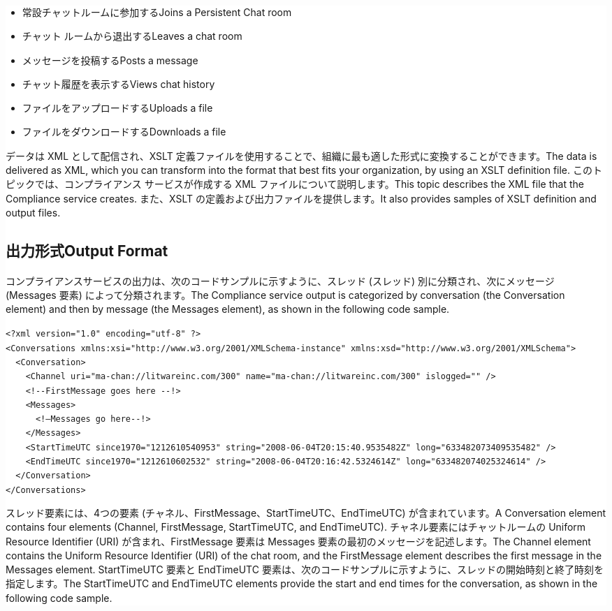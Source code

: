   - <span data-ttu-id="2c4f6-107">常設チャットルームに参加する</span><span class="sxs-lookup"><span data-stu-id="2c4f6-107">Joins a Persistent Chat room</span></span>

  - <span data-ttu-id="2c4f6-108">チャット ルームから退出する</span><span class="sxs-lookup"><span data-stu-id="2c4f6-108">Leaves a chat room</span></span>

  - <span data-ttu-id="2c4f6-109">メッセージを投稿する</span><span class="sxs-lookup"><span data-stu-id="2c4f6-109">Posts a message</span></span>

  - <span data-ttu-id="2c4f6-110">チャット履歴を表示する</span><span class="sxs-lookup"><span data-stu-id="2c4f6-110">Views chat history</span></span>

  - <span data-ttu-id="2c4f6-111">ファイルをアップロードする</span><span class="sxs-lookup"><span data-stu-id="2c4f6-111">Uploads a file</span></span>

  - <span data-ttu-id="2c4f6-112">ファイルをダウンロードする</span><span class="sxs-lookup"><span data-stu-id="2c4f6-112">Downloads a file</span></span>

<span data-ttu-id="2c4f6-113">データは XML として配信され、XSLT 定義ファイルを使用することで、組織に最も適した形式に変換することができます。</span><span class="sxs-lookup"><span data-stu-id="2c4f6-113">The data is delivered as XML, which you can transform into the format that best fits your organization, by using an XSLT definition file.</span></span> <span data-ttu-id="2c4f6-114">このトピックでは、コンプライアンス サービスが作成する XML ファイルについて説明します。</span><span class="sxs-lookup"><span data-stu-id="2c4f6-114">This topic describes the XML file that the Compliance service creates.</span></span> <span data-ttu-id="2c4f6-115">また、XSLT の定義および出力ファイルを提供します。</span><span class="sxs-lookup"><span data-stu-id="2c4f6-115">It also provides samples of XSLT definition and output files.</span></span>

<div>

## <a name="output-format"></a><span data-ttu-id="2c4f6-116">出力形式</span><span class="sxs-lookup"><span data-stu-id="2c4f6-116">Output Format</span></span>

<span data-ttu-id="2c4f6-117">コンプライアンスサービスの出力は、次のコードサンプルに示すように、スレッド (スレッド) 別に分類され、次にメッセージ (Messages 要素) によって分類されます。</span><span class="sxs-lookup"><span data-stu-id="2c4f6-117">The Compliance service output is categorized by conversation (the Conversation element) and then by message (the Messages element), as shown in the following code sample.</span></span>

    <?xml version="1.0" encoding="utf-8" ?> 
    <Conversations xmlns:xsi="http://www.w3.org/2001/XMLSchema-instance" xmlns:xsd="http://www.w3.org/2001/XMLSchema">
      <Conversation>
        <Channel uri="ma-chan://litwareinc.com/300" name="ma-chan://litwareinc.com/300" islogged="" /> 
        <!--FirstMessage goes here --!>
        <Messages> 
          <!—Messages go here--!>
        </Messages>
        <StartTimeUTC since1970="1212610540953" string="2008-06-04T20:15:40.9535482Z" long="633482073409535482" /> 
        <EndTimeUTC since1970="1212610602532" string="2008-06-04T20:16:42.5324614Z" long="633482074025324614" /> 
      </Conversation>
    </Conversations>

<span data-ttu-id="2c4f6-118">スレッド要素には、4つの要素 (チャネル、FirstMessage、StartTimeUTC、EndTimeUTC) が含まれています。</span><span class="sxs-lookup"><span data-stu-id="2c4f6-118">A Conversation element contains four elements (Channel, FirstMessage, StartTimeUTC, and EndTimeUTC).</span></span> <span data-ttu-id="2c4f6-119">チャネル要素にはチャットルームの Uniform Resource Identifier (URI) が含まれ、FirstMessage 要素は Messages 要素の最初のメッセージを記述します。</span><span class="sxs-lookup"><span data-stu-id="2c4f6-119">The Channel element contains the Uniform Resource Identifier (URI) of the chat room, and the FirstMessage element describes the first message in the Messages element.</span></span> <span data-ttu-id="2c4f6-120">StartTimeUTC 要素と EndTimeUTC 要素は、次のコードサンプルに示すように、スレッドの開始時刻と終了時刻を指定します。</span><span class="sxs-lookup"><span data-stu-id="2c4f6-120">The StartTimeUTC and EndTimeUTC elements provide the start and end times for the conversation, as shown in the following code sample.</span></span>
